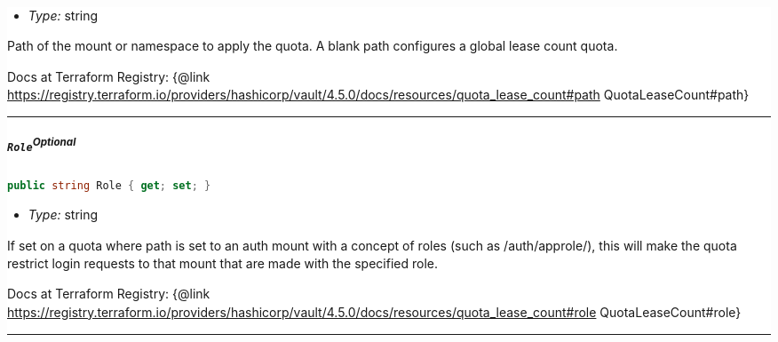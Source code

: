 - *Type:* string

Path of the mount or namespace to apply the quota. A blank path configures a global lease count quota.

Docs at Terraform Registry: {@link https://registry.terraform.io/providers/hashicorp/vault/4.5.0/docs/resources/quota_lease_count#path QuotaLeaseCount#path}

---

##### `Role`<sup>Optional</sup> <a name="Role" id="@cdktf/provider-vault.quotaLeaseCount.QuotaLeaseCountConfig.property.role"></a>

```csharp
public string Role { get; set; }
```

- *Type:* string

If set on a quota where path is set to an auth mount with a concept of roles (such as /auth/approle/), this will make the quota restrict login requests to that mount that are made with the specified role.

Docs at Terraform Registry: {@link https://registry.terraform.io/providers/hashicorp/vault/4.5.0/docs/resources/quota_lease_count#role QuotaLeaseCount#role}

---



